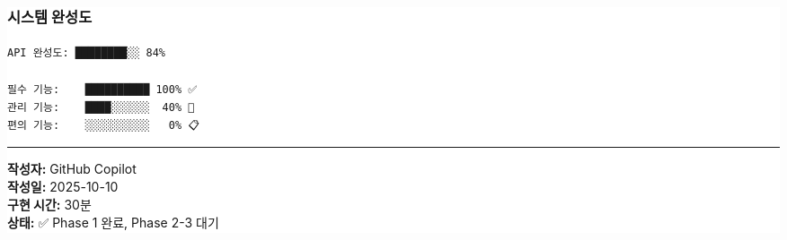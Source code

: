 ### 시스템 완성도
```
API 완성도: ████████░░ 84%

필수 기능:    ██████████ 100% ✅
관리 기능:    ████░░░░░░  40% 🚧
편의 기능:    ░░░░░░░░░░   0% 📋
```

---

**작성자:** GitHub Copilot  
**작성일:** 2025-10-10  
**구현 시간:** 30분  
**상태:** ✅ Phase 1 완료, Phase 2-3 대기

